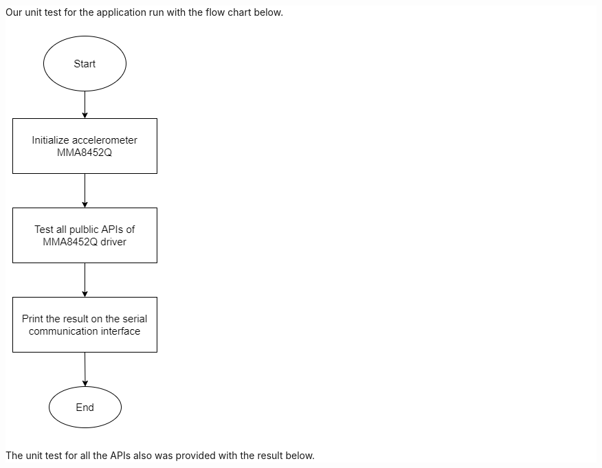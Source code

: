 Our unit test for the application run with the flow chart below.

![unit test flowchart](docs/images/unit_test_flowchart.png "unit test flowchart")

The unit test for all the APIs also was provided with the result below.

